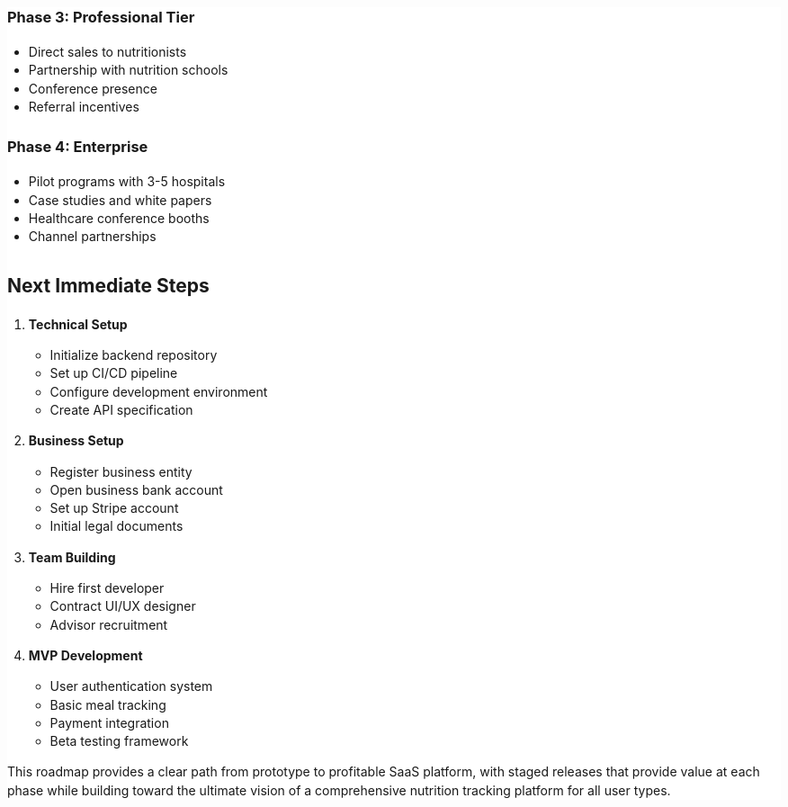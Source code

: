 ### Phase 3: Professional Tier
- Direct sales to nutritionists
- Partnership with nutrition schools
- Conference presence
- Referral incentives

### Phase 4: Enterprise
- Pilot programs with 3-5 hospitals
- Case studies and white papers
- Healthcare conference booths
- Channel partnerships

## Next Immediate Steps

1. **Technical Setup**
   - Initialize backend repository
   - Set up CI/CD pipeline
   - Configure development environment
   - Create API specification

2. **Business Setup**
   - Register business entity
   - Open business bank account
   - Set up Stripe account
   - Initial legal documents

3. **Team Building**
   - Hire first developer
   - Contract UI/UX designer
   - Advisor recruitment

4. **MVP Development**
   - User authentication system
   - Basic meal tracking
   - Payment integration
   - Beta testing framework

This roadmap provides a clear path from prototype to profitable SaaS platform, with staged releases that provide value at each phase while building toward the ultimate vision of a comprehensive nutrition tracking platform for all user types.